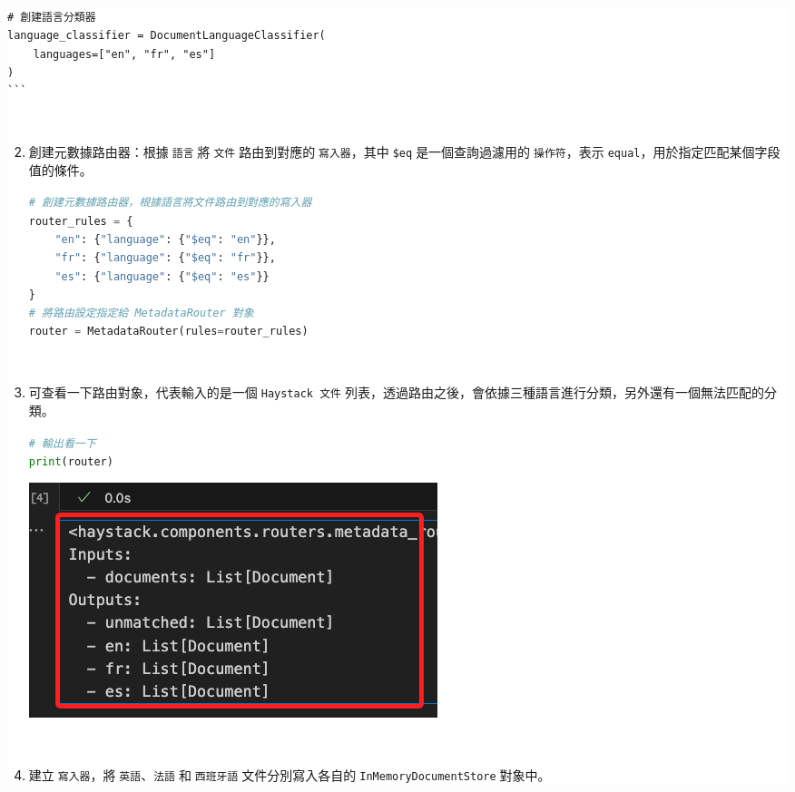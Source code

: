     # 創建語言分類器
    language_classifier = DocumentLanguageClassifier(
        languages=["en", "fr", "es"]
    )
    ```

<br>

2. 創建元數據路由器：根據 `語言` 將 `文件` 路由到對應的 `寫入器`，其中 `$eq` 是一個查詢過濾用的 `操作符`，表示 `equal`，用於指定匹配某個字段值的條件。

    ```python
    # 創建元數據路由器，根據語言將文件路由到對應的寫入器
    router_rules = {
        "en": {"language": {"$eq": "en"}},
        "fr": {"language": {"$eq": "fr"}},
        "es": {"language": {"$eq": "es"}}
    }
    # 將路由設定指定給 MetadataRouter 對象
    router = MetadataRouter(rules=router_rules)
    ```

<br>

3. 可查看一下路由對象，代表輸入的是一個 `Haystack 文件` 列表，透過路由之後，會依據三種語言進行分類，另外還有一個無法匹配的分類。

    ```python
    # 輸出看一下
    print(router)
    ```

    ![](images/img_57.png)

<br>

4. 建立 `寫入器`，將 `英語`、`法語` 和 `西班牙語` 文件分別寫入各自的 `InMemoryDocumentStore` 對象中。
